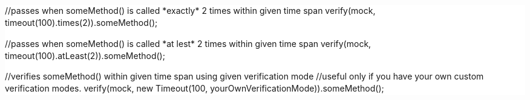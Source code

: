  //passes when someMethod() is called \*exactly\* 2 times within given time span
 verify(mock, timeout(100).times(2)).someMethod();

 //passes when someMethod() is called \*at lest\* 2 times within given time span
 verify(mock, timeout(100).atLeast(2)).someMethod();

 //verifies someMethod() within given time span using given verification mode
 //useful only if you have your own custom verification modes.
 verify(mock, new Timeout(100, yourOwnVerificationMode)).someMethod();
